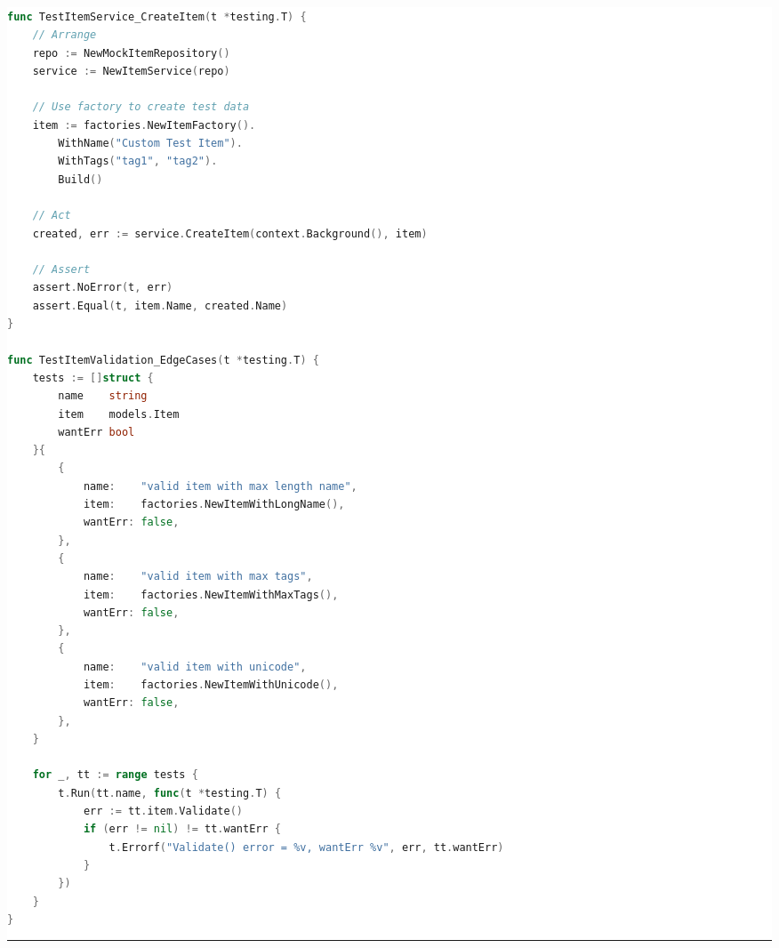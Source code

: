 ```go
func TestItemService_CreateItem(t *testing.T) {
	// Arrange
	repo := NewMockItemRepository()
	service := NewItemService(repo)

	// Use factory to create test data
	item := factories.NewItemFactory().
		WithName("Custom Test Item").
		WithTags("tag1", "tag2").
		Build()

	// Act
	created, err := service.CreateItem(context.Background(), item)

	// Assert
	assert.NoError(t, err)
	assert.Equal(t, item.Name, created.Name)
}

func TestItemValidation_EdgeCases(t *testing.T) {
	tests := []struct {
		name    string
		item    models.Item
		wantErr bool
	}{
		{
			name:    "valid item with max length name",
			item:    factories.NewItemWithLongName(),
			wantErr: false,
		},
		{
			name:    "valid item with max tags",
			item:    factories.NewItemWithMaxTags(),
			wantErr: false,
		},
		{
			name:    "valid item with unicode",
			item:    factories.NewItemWithUnicode(),
			wantErr: false,
		},
	}

	for _, tt := range tests {
		t.Run(tt.name, func(t *testing.T) {
			err := tt.item.Validate()
			if (err != nil) != tt.wantErr {
				t.Errorf("Validate() error = %v, wantErr %v", err, tt.wantErr)
			}
		})
	}
}
```

---